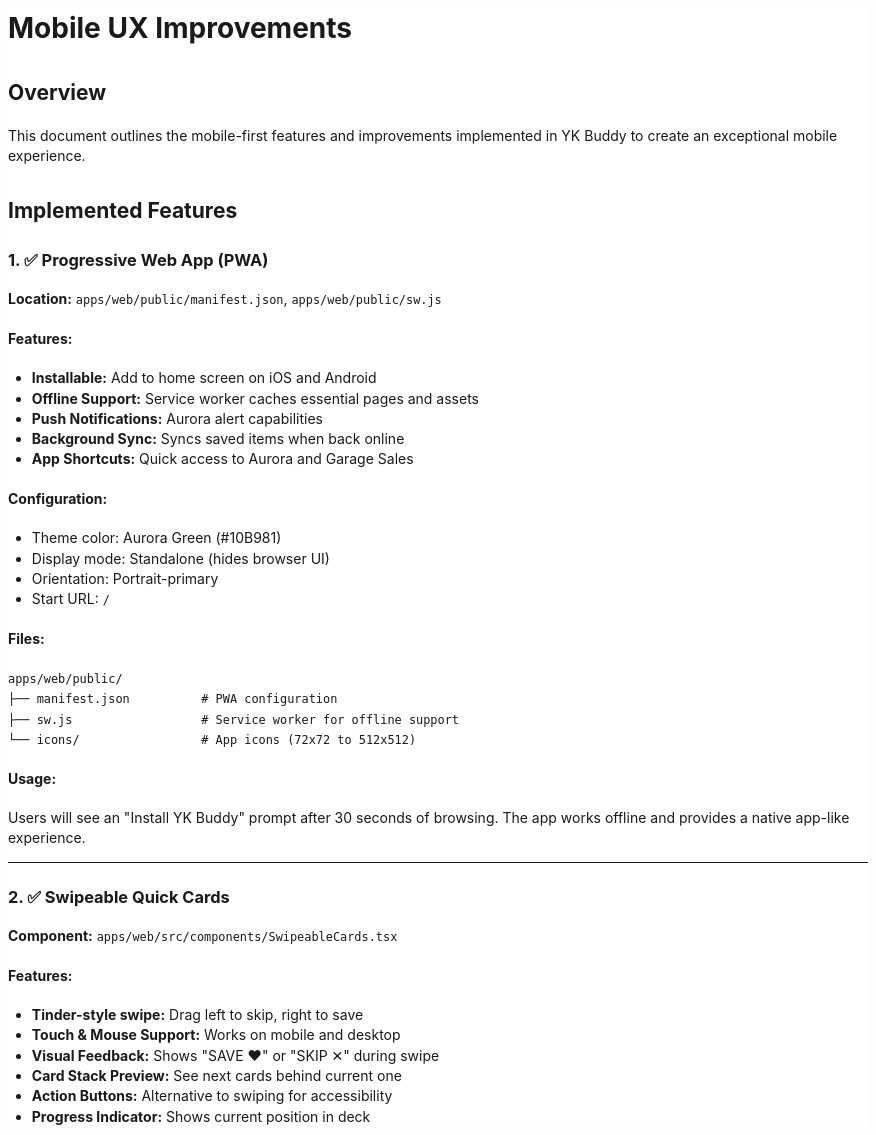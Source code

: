 # Mobile UX Improvements

## Overview
This document outlines the mobile-first features and improvements implemented in YK Buddy to create an exceptional mobile experience.

## Implemented Features

### 1. ✅ Progressive Web App (PWA)
**Location:** `apps/web/public/manifest.json`, `apps/web/public/sw.js`

#### Features:
- **Installable:** Add to home screen on iOS and Android
- **Offline Support:** Service worker caches essential pages and assets
- **Push Notifications:** Aurora alert capabilities
- **Background Sync:** Syncs saved items when back online
- **App Shortcuts:** Quick access to Aurora and Garage Sales

#### Configuration:
- Theme color: Aurora Green (#10B981)
- Display mode: Standalone (hides browser UI)
- Orientation: Portrait-primary
- Start URL: `/`

#### Files:
```
apps/web/public/
├── manifest.json          # PWA configuration
├── sw.js                  # Service worker for offline support
└── icons/                 # App icons (72x72 to 512x512)
```

#### Usage:
Users will see an "Install YK Buddy" prompt after 30 seconds of browsing. The app works offline and provides a native app-like experience.

---

### 2. ✅ Swipeable Quick Cards
**Component:** `apps/web/src/components/SwipeableCards.tsx`

#### Features:
- **Tinder-style swipe:** Drag left to skip, right to save
- **Touch & Mouse Support:** Works on mobile and desktop
- **Visual Feedback:** Shows "SAVE ❤️" or "SKIP ✕" during swipe
- **Card Stack Preview:** See next cards behind current one
- **Action Buttons:** Alternative to swiping for accessibility
- **Progress Indicator:** Shows current position in deck
